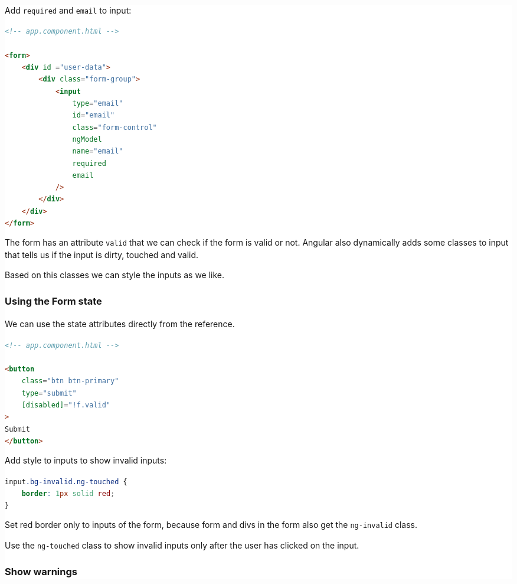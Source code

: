 Add `required` and `email` to input:

```html
<!-- app.component.html -->

<form>
	<div id ="user-data">
		<div class="form-group">
			<input
				type="email"
				id="email"
				class="form-control"
				ngModel
				name="email"
				required
				email
			/>
		</div>
	</div>
</form>
```

The form has an attribute `valid` that we can check if the form is valid or not. Angular also dynamically adds some classes to input that tells us if the input is dirty, touched and valid.

Based on this classes we can style the inputs as we like.

### Using the Form state

We can use the state attributes directly from the reference.

```html
<!-- app.component.html -->

<button
	class="btn btn-primary"
	type="submit"
	[disabled]="!f.valid"
>
Submit
</button>
```

Add style to inputs to show invalid inputs:

```css
input.bg-invalid.ng-touched {
	border: 1px solid red;
}
```

Set red border only to inputs of the form, because form and divs in the form also get the `ng-invalid` class.

Use the `ng-touched` class to show invalid inputs only after the user has clicked on the input.

### Show warnings

